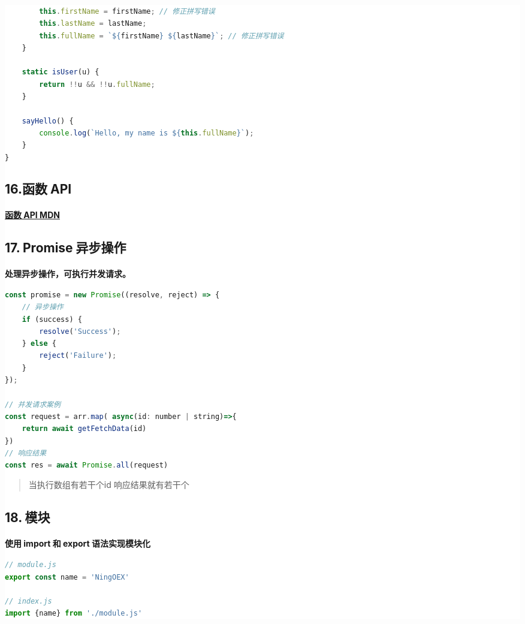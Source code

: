```javascript
        this.firstName = firstName; // 修正拼写错误
        this.lastName = lastName;
        this.fullName = `${firstName} ${lastName}`; // 修正拼写错误
    }

    static isUser(u) {
        return !!u && !!u.fullName;
    }

    sayHello() {
        console.log(`Hello, my name is ${this.fullName}`);
    }
}
```

## 16.函数 API

**[函数 API MDN](https://developer.mozilla.org/zh-CN/docs/Web/JavaScript/Reference/Global_Objects/Function/apply)**


## 17. Promise 异步操作

**处理异步操作，可执行并发请求。**

```javascript
const promise = new Promise((resolve, reject) => {
    // 异步操作
    if (success) {
        resolve('Success');
    } else {
        reject('Failure');
    }
});

// 并发请求案例
const request = arr.map( async(id: number | string)=>{
    return await getFetchData(id)
})
// 响应结果
const res = await Promise.all(request)
```
> 当执行数组有若干个id 响应结果就有若干个

## 18. 模块

**使用 import 和 export 语法实现模块化**

```javascript
// module.js
export const name = 'NingOEX'

// index.js
import {name} from './module.js'
```
